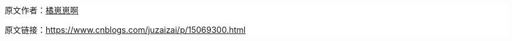 原文作者：[橘崽崽啊](https://www.cnblogs.com/juzaizai/)

原文链接：https://www.cnblogs.com/juzaizai/p/15069300.html